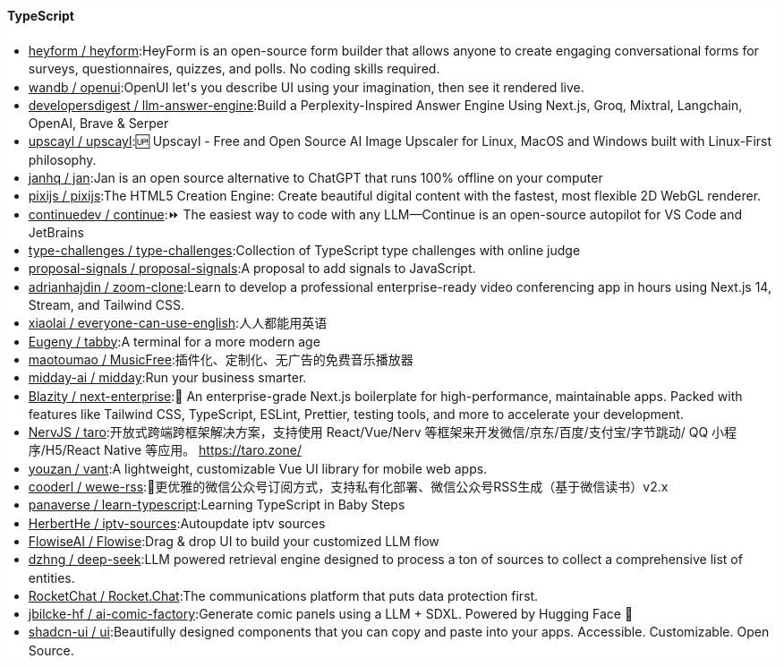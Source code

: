 #### TypeScript
* [heyform / heyform](https://github.com/heyform/heyform):HeyForm is an open-source form builder that allows anyone to create engaging conversational forms for surveys, questionnaires, quizzes, and polls. No coding skills required.
* [wandb / openui](https://github.com/wandb/openui):OpenUI let's you describe UI using your imagination, then see it rendered live.
* [developersdigest / llm-answer-engine](https://github.com/developersdigest/llm-answer-engine):Build a Perplexity-Inspired Answer Engine Using Next.js, Groq, Mixtral, Langchain, OpenAI, Brave & Serper
* [upscayl / upscayl](https://github.com/upscayl/upscayl):🆙 Upscayl - Free and Open Source AI Image Upscaler for Linux, MacOS and Windows built with Linux-First philosophy.
* [janhq / jan](https://github.com/janhq/jan):Jan is an open source alternative to ChatGPT that runs 100% offline on your computer
* [pixijs / pixijs](https://github.com/pixijs/pixijs):The HTML5 Creation Engine: Create beautiful digital content with the fastest, most flexible 2D WebGL renderer.
* [continuedev / continue](https://github.com/continuedev/continue):⏩ The easiest way to code with any LLM—Continue is an open-source autopilot for VS Code and JetBrains
* [type-challenges / type-challenges](https://github.com/type-challenges/type-challenges):Collection of TypeScript type challenges with online judge
* [proposal-signals / proposal-signals](https://github.com/proposal-signals/proposal-signals):A proposal to add signals to JavaScript.
* [adrianhajdin / zoom-clone](https://github.com/adrianhajdin/zoom-clone):Learn to develop a professional enterprise-ready video conferencing app in hours using Next.js 14, Stream, and Tailwind CSS.
* [xiaolai / everyone-can-use-english](https://github.com/xiaolai/everyone-can-use-english):人人都能用英语
* [Eugeny / tabby](https://github.com/Eugeny/tabby):A terminal for a more modern age
* [maotoumao / MusicFree](https://github.com/maotoumao/MusicFree):插件化、定制化、无广告的免费音乐播放器
* [midday-ai / midday](https://github.com/midday-ai/midday):Run your business smarter.
* [Blazity / next-enterprise](https://github.com/Blazity/next-enterprise):💼 An enterprise-grade Next.js boilerplate for high-performance, maintainable apps. Packed with features like Tailwind CSS, TypeScript, ESLint, Prettier, testing tools, and more to accelerate your development.
* [NervJS / taro](https://github.com/NervJS/taro):开放式跨端跨框架解决方案，支持使用 React/Vue/Nerv 等框架来开发微信/京东/百度/支付宝/字节跳动/ QQ 小程序/H5/React Native 等应用。 https://taro.zone/
* [youzan / vant](https://github.com/youzan/vant):A lightweight, customizable Vue UI library for mobile web apps.
* [cooderl / wewe-rss](https://github.com/cooderl/wewe-rss):🤗更优雅的微信公众号订阅方式，支持私有化部署、微信公众号RSS生成（基于微信读书）v2.x
* [panaverse / learn-typescript](https://github.com/panaverse/learn-typescript):Learning TypeScript in Baby Steps
* [HerbertHe / iptv-sources](https://github.com/HerbertHe/iptv-sources):Autoupdate iptv sources
* [FlowiseAI / Flowise](https://github.com/FlowiseAI/Flowise):Drag & drop UI to build your customized LLM flow
* [dzhng / deep-seek](https://github.com/dzhng/deep-seek):LLM powered retrieval engine designed to process a ton of sources to collect a comprehensive list of entities.
* [RocketChat / Rocket.Chat](https://github.com/RocketChat/Rocket.Chat):The communications platform that puts data protection first.
* [jbilcke-hf / ai-comic-factory](https://github.com/jbilcke-hf/ai-comic-factory):Generate comic panels using a LLM + SDXL. Powered by Hugging Face 🤗
* [shadcn-ui / ui](https://github.com/shadcn-ui/ui):Beautifully designed components that you can copy and paste into your apps. Accessible. Customizable. Open Source.
